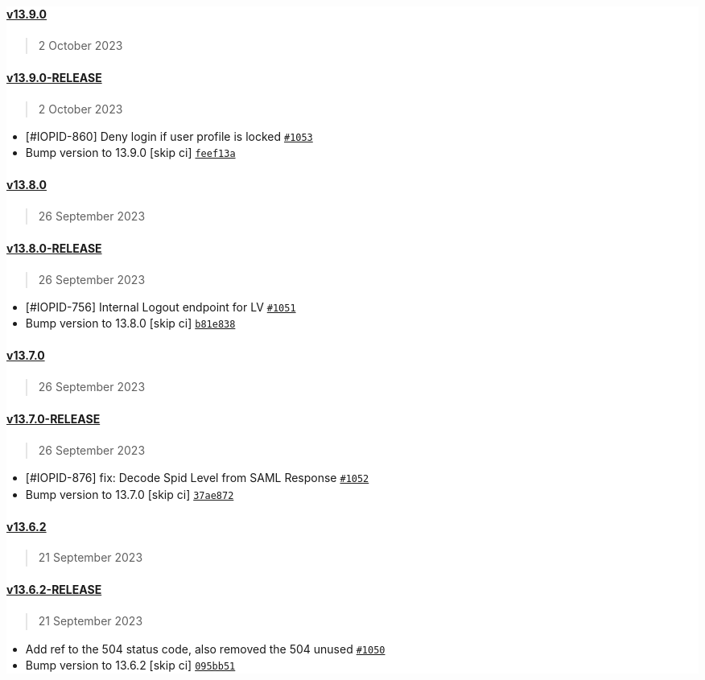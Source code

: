#### [v13.9.0](https://github.com/pagopa/io-backend/compare/v13.9.0-RELEASE...v13.9.0)

> 2 October 2023

#### [v13.9.0-RELEASE](https://github.com/pagopa/io-backend/compare/v13.8.0...v13.9.0-RELEASE)

> 2 October 2023

- [#IOPID-860] Deny login if user profile is locked [`#1053`](https://github.com/pagopa/io-backend/pull/1053)
- Bump version to 13.9.0 [skip ci] [`feef13a`](https://github.com/pagopa/io-backend/commit/feef13a61eda5c81766165d3d6f68730a86b6fa1)

#### [v13.8.0](https://github.com/pagopa/io-backend/compare/v13.8.0-RELEASE...v13.8.0)

> 26 September 2023

#### [v13.8.0-RELEASE](https://github.com/pagopa/io-backend/compare/v13.7.0...v13.8.0-RELEASE)

> 26 September 2023

- [#IOPID-756] Internal Logout endpoint for LV [`#1051`](https://github.com/pagopa/io-backend/pull/1051)
- Bump version to 13.8.0 [skip ci] [`b81e838`](https://github.com/pagopa/io-backend/commit/b81e8381f9a066c6d92dcd87403f7000d366b9f3)

#### [v13.7.0](https://github.com/pagopa/io-backend/compare/v13.7.0-RELEASE...v13.7.0)

> 26 September 2023

#### [v13.7.0-RELEASE](https://github.com/pagopa/io-backend/compare/v13.6.2...v13.7.0-RELEASE)

> 26 September 2023

- [#IOPID-876] fix: Decode Spid Level from SAML Response [`#1052`](https://github.com/pagopa/io-backend/pull/1052)
- Bump version to 13.7.0 [skip ci] [`37ae872`](https://github.com/pagopa/io-backend/commit/37ae872c9aed5fdd60dab35e67175e4bdb28e9e0)

#### [v13.6.2](https://github.com/pagopa/io-backend/compare/v13.6.2-RELEASE...v13.6.2)

> 21 September 2023

#### [v13.6.2-RELEASE](https://github.com/pagopa/io-backend/compare/v13.6.1...v13.6.2-RELEASE)

> 21 September 2023

- Add ref to the 504 status code, also removed the 504 unused [`#1050`](https://github.com/pagopa/io-backend/pull/1050)
- Bump version to 13.6.2 [skip ci] [`095bb51`](https://github.com/pagopa/io-backend/commit/095bb51fab38adf32d2702021d6c93d579dfcb72)
